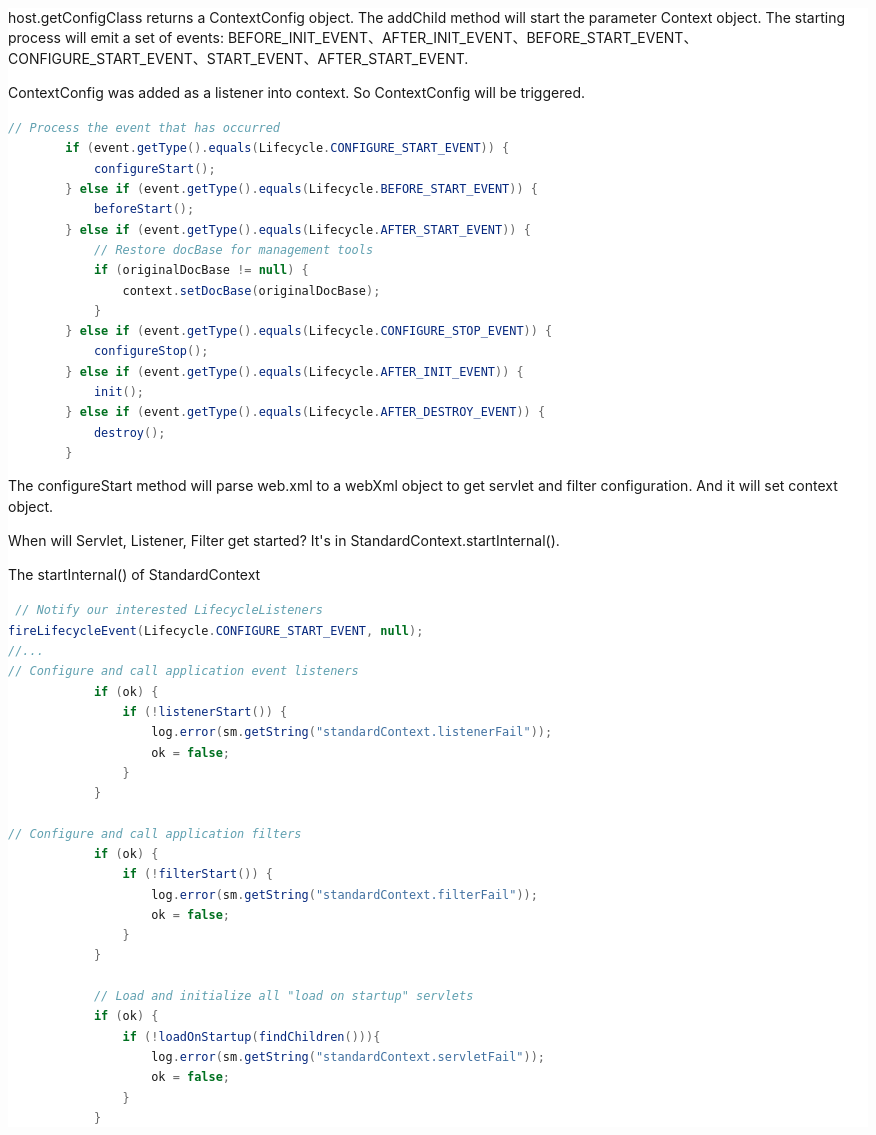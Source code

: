 host.getConfigClass returns a ContextConfig object. The addChild method will start the parameter Context object. The starting process will emit a set of events: BEFORE_INIT_EVENT、AFTER_INIT_EVENT、BEFORE_START_EVENT、CONFIGURE_START_EVENT、START_EVENT、AFTER_START_EVENT.

ContextConfig was added as a listener into context. So ContextConfig will be triggered.

```java
// Process the event that has occurred
        if (event.getType().equals(Lifecycle.CONFIGURE_START_EVENT)) {
            configureStart();
        } else if (event.getType().equals(Lifecycle.BEFORE_START_EVENT)) {
            beforeStart();
        } else if (event.getType().equals(Lifecycle.AFTER_START_EVENT)) {
            // Restore docBase for management tools
            if (originalDocBase != null) {
                context.setDocBase(originalDocBase);
            }
        } else if (event.getType().equals(Lifecycle.CONFIGURE_STOP_EVENT)) {
            configureStop();
        } else if (event.getType().equals(Lifecycle.AFTER_INIT_EVENT)) {
            init();
        } else if (event.getType().equals(Lifecycle.AFTER_DESTROY_EVENT)) {
            destroy();
        }
```
The configureStart method will parse web.xml to a webXml object to get servlet and filter configuration. And it will set context object.


When will Servlet, Listener, Filter get started? It's in StandardContext.startInternal().

The startInternal() of StandardContext
```java
 // Notify our interested LifecycleListeners
fireLifecycleEvent(Lifecycle.CONFIGURE_START_EVENT, null);
//...
// Configure and call application event listeners
            if (ok) {
                if (!listenerStart()) {
                    log.error(sm.getString("standardContext.listenerFail"));
                    ok = false;
                }
            }

// Configure and call application filters
            if (ok) {
                if (!filterStart()) {
                    log.error(sm.getString("standardContext.filterFail"));
                    ok = false;
                }
            }

            // Load and initialize all "load on startup" servlets
            if (ok) {
                if (!loadOnStartup(findChildren())){
                    log.error(sm.getString("standardContext.servletFail"));
                    ok = false;
                }
            }
```
